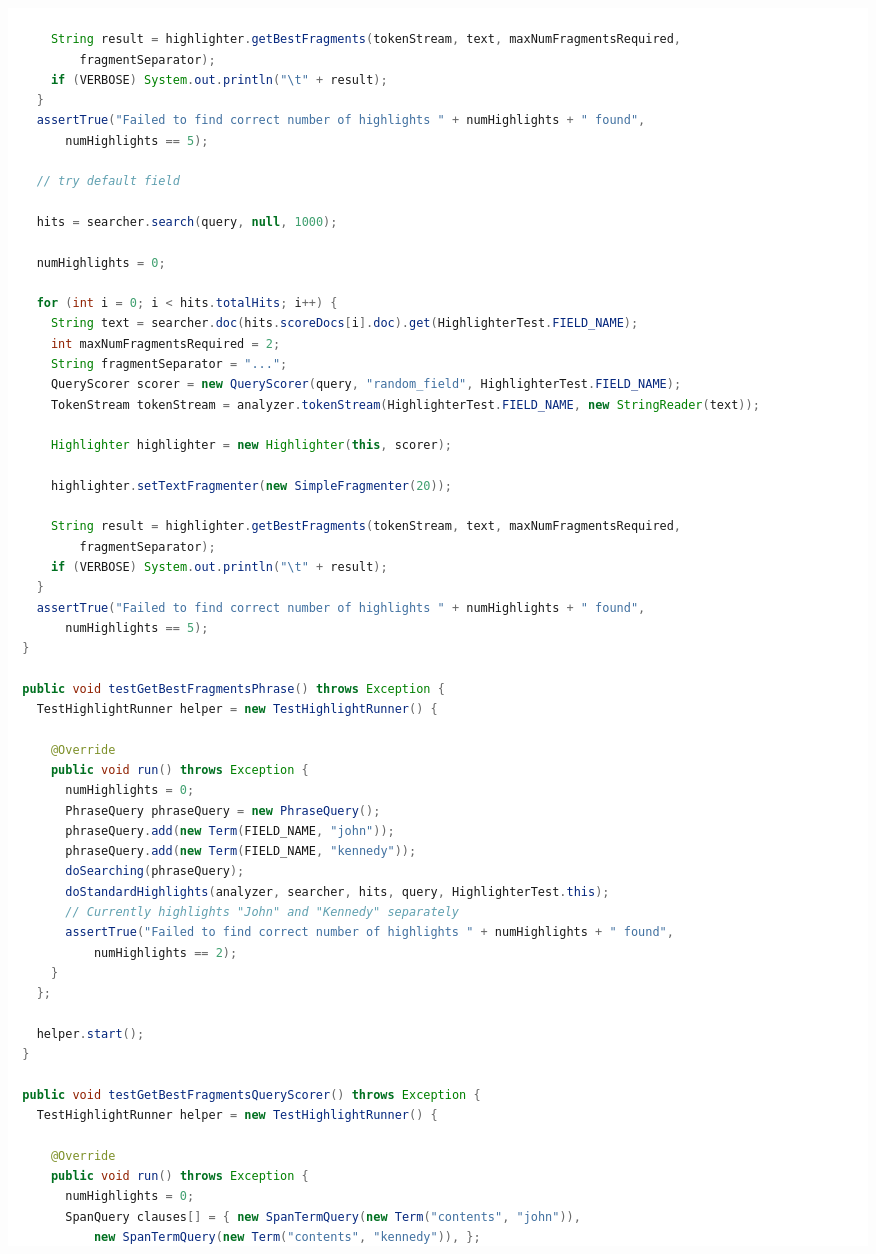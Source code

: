 ```java

      String result = highlighter.getBestFragments(tokenStream, text, maxNumFragmentsRequired,
          fragmentSeparator);
      if (VERBOSE) System.out.println("\t" + result);
    }
    assertTrue("Failed to find correct number of highlights " + numHighlights + " found",
        numHighlights == 5);
    
    // try default field
    
    hits = searcher.search(query, null, 1000);
    
    numHighlights = 0;

    for (int i = 0; i < hits.totalHits; i++) {
      String text = searcher.doc(hits.scoreDocs[i].doc).get(HighlighterTest.FIELD_NAME);
      int maxNumFragmentsRequired = 2;
      String fragmentSeparator = "...";
      QueryScorer scorer = new QueryScorer(query, "random_field", HighlighterTest.FIELD_NAME);
      TokenStream tokenStream = analyzer.tokenStream(HighlighterTest.FIELD_NAME, new StringReader(text));

      Highlighter highlighter = new Highlighter(this, scorer);

      highlighter.setTextFragmenter(new SimpleFragmenter(20));

      String result = highlighter.getBestFragments(tokenStream, text, maxNumFragmentsRequired,
          fragmentSeparator);
      if (VERBOSE) System.out.println("\t" + result);
    }
    assertTrue("Failed to find correct number of highlights " + numHighlights + " found",
        numHighlights == 5);
  }

  public void testGetBestFragmentsPhrase() throws Exception {
    TestHighlightRunner helper = new TestHighlightRunner() {

      @Override
      public void run() throws Exception {
        numHighlights = 0;
        PhraseQuery phraseQuery = new PhraseQuery();
        phraseQuery.add(new Term(FIELD_NAME, "john"));
        phraseQuery.add(new Term(FIELD_NAME, "kennedy"));
        doSearching(phraseQuery);
        doStandardHighlights(analyzer, searcher, hits, query, HighlighterTest.this);
        // Currently highlights "John" and "Kennedy" separately
        assertTrue("Failed to find correct number of highlights " + numHighlights + " found",
            numHighlights == 2);
      }
    };

    helper.start();
  }

  public void testGetBestFragmentsQueryScorer() throws Exception {
    TestHighlightRunner helper = new TestHighlightRunner() {

      @Override
      public void run() throws Exception {
        numHighlights = 0;
        SpanQuery clauses[] = { new SpanTermQuery(new Term("contents", "john")),
            new SpanTermQuery(new Term("contents", "kennedy")), };

```